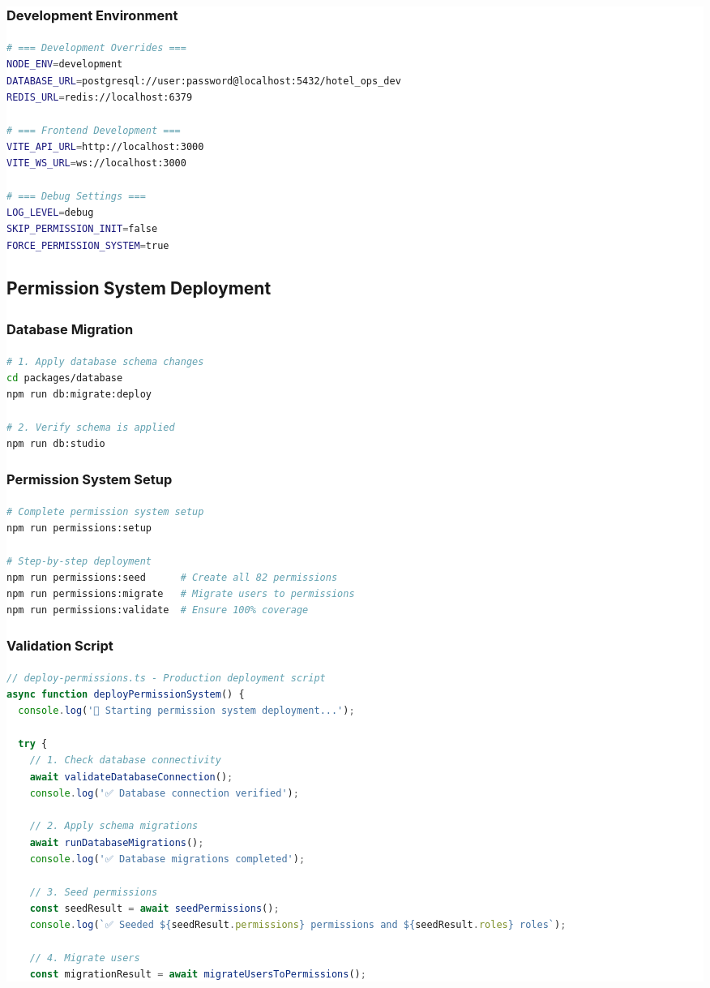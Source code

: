 ### Development Environment

```bash
# === Development Overrides ===
NODE_ENV=development
DATABASE_URL=postgresql://user:password@localhost:5432/hotel_ops_dev
REDIS_URL=redis://localhost:6379

# === Frontend Development ===
VITE_API_URL=http://localhost:3000
VITE_WS_URL=ws://localhost:3000

# === Debug Settings ===
LOG_LEVEL=debug
SKIP_PERMISSION_INIT=false
FORCE_PERMISSION_SYSTEM=true
```

## Permission System Deployment

### Database Migration

```bash
# 1. Apply database schema changes
cd packages/database
npm run db:migrate:deploy

# 2. Verify schema is applied
npm run db:studio
```

### Permission System Setup

```bash
# Complete permission system setup
npm run permissions:setup

# Step-by-step deployment
npm run permissions:seed      # Create all 82 permissions
npm run permissions:migrate   # Migrate users to permissions  
npm run permissions:validate  # Ensure 100% coverage
```

### Validation Script

```typescript
// deploy-permissions.ts - Production deployment script
async function deployPermissionSystem() {
  console.log('🚀 Starting permission system deployment...');
  
  try {
    // 1. Check database connectivity
    await validateDatabaseConnection();
    console.log('✅ Database connection verified');
    
    // 2. Apply schema migrations
    await runDatabaseMigrations();
    console.log('✅ Database migrations completed');
    
    // 3. Seed permissions
    const seedResult = await seedPermissions();
    console.log(`✅ Seeded ${seedResult.permissions} permissions and ${seedResult.roles} roles`);
    
    // 4. Migrate users
    const migrationResult = await migrateUsersToPermissions();
```